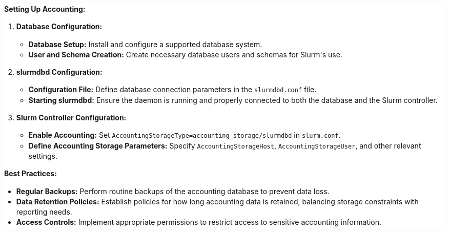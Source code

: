 **Setting Up Accounting:**

1. **Database Configuration:**
   - **Database Setup:** Install and configure a supported database system.
   - **User and Schema Creation:** Create necessary database users and schemas for Slurm's use.

2. **slurmdbd Configuration:**
   - **Configuration File:** Define database connection parameters in the `slurmdbd.conf` file.
   - **Starting slurmdbd:** Ensure the daemon is running and properly connected to both the database and the Slurm controller.

3. **Slurm Controller Configuration:**
   - **Enable Accounting:** Set `AccountingStorageType=accounting_storage/slurmdbd` in `slurm.conf`.
   - **Define Accounting Storage Parameters:** Specify `AccountingStorageHost`, `AccountingStorageUser`, and other relevant settings.

**Best Practices:**

- **Regular Backups:** Perform routine backups of the accounting database to prevent data loss.
- **Data Retention Policies:** Establish policies for how long accounting data is retained, balancing storage constraints with reporting needs.
- **Access Controls:** Implement appropriate permissions to restrict access to sensitive accounting information.

